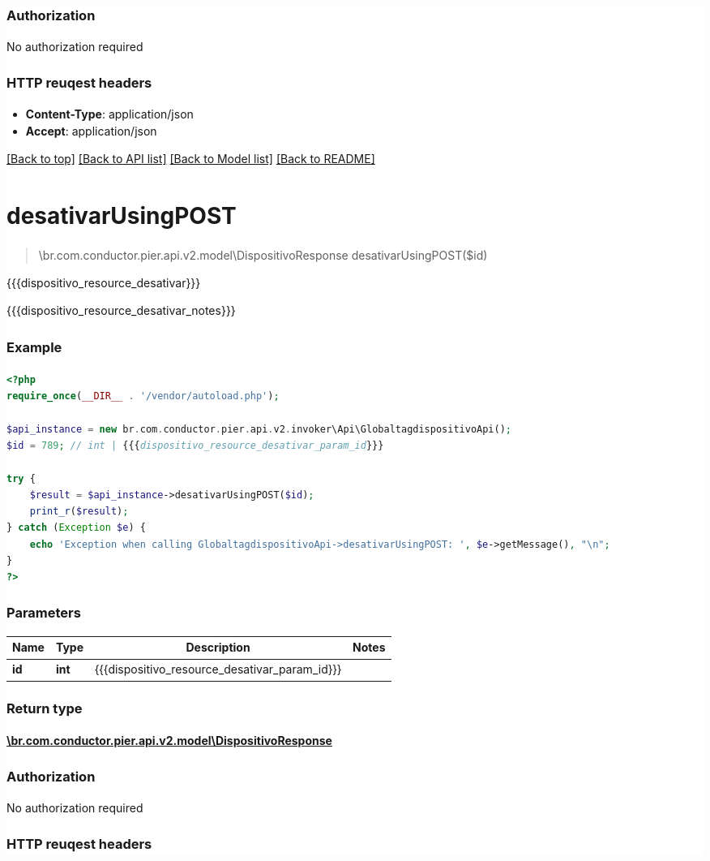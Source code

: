 ### Authorization

No authorization required

### HTTP reuqest headers

 - **Content-Type**: application/json
 - **Accept**: application/json

[[Back to top]](#) [[Back to API list]](../README.md#documentation-for-api-endpoints) [[Back to Model list]](../README.md#documentation-for-models) [[Back to README]](../README.md)

# **desativarUsingPOST**
> \br.com.conductor.pier.api.v2.model\DispositivoResponse desativarUsingPOST($id)

{{{dispositivo_resource_desativar}}}

{{{dispositivo_resource_desativar_notes}}}

### Example 
```php
<?php
require_once(__DIR__ . '/vendor/autoload.php');

$api_instance = new br.com.conductor.pier.api.v2.invoker\Api\GlobaltagdispositivoApi();
$id = 789; // int | {{{dispositivo_resource_desativar_param_id}}}

try { 
    $result = $api_instance->desativarUsingPOST($id);
    print_r($result);
} catch (Exception $e) {
    echo 'Exception when calling GlobaltagdispositivoApi->desativarUsingPOST: ', $e->getMessage(), "\n";
}
?>
```

### Parameters

Name | Type | Description  | Notes
------------- | ------------- | ------------- | -------------
 **id** | **int**| {{{dispositivo_resource_desativar_param_id}}} | 

### Return type

[**\br.com.conductor.pier.api.v2.model\DispositivoResponse**](DispositivoResponse.md)

### Authorization

No authorization required

### HTTP reuqest headers
